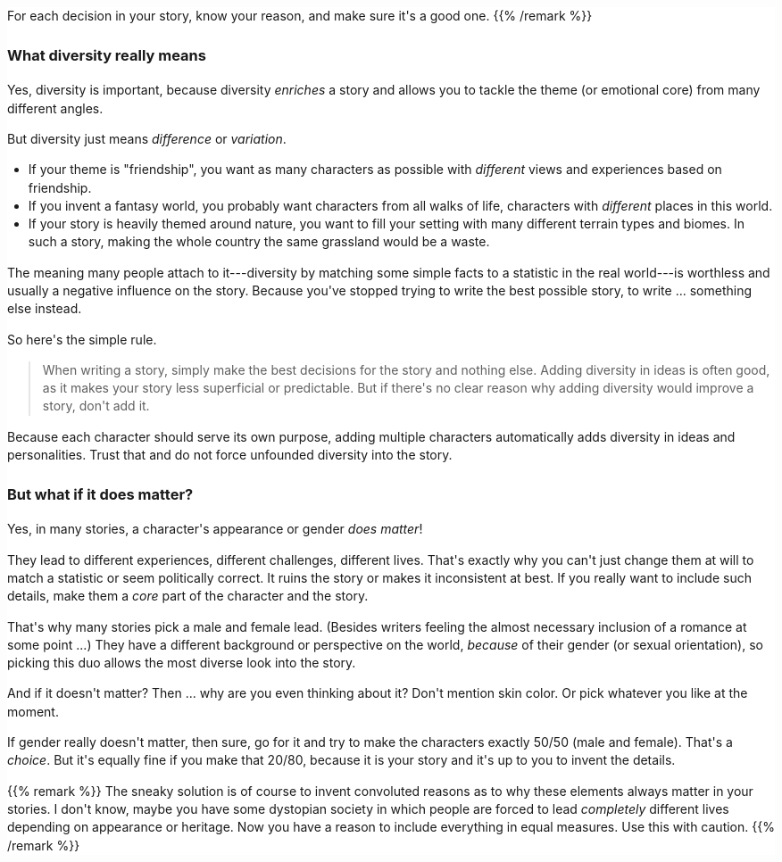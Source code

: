 For each decision in your story, know your reason, and make sure it's a good one.
{{% /remark %}}

### What diversity really means

Yes, diversity is important, because diversity _enriches_ a story and allows you to tackle the theme (or emotional core) from many different angles.

But diversity just means _difference_ or _variation_. 

* If your theme is "friendship", you want as many characters as possible with _different_ views and experiences based on friendship. 
* If you invent a fantasy world, you probably want characters from all walks of life, characters with _different_ places in this world.
* If your story is heavily themed around nature, you want to fill your setting with many different terrain types and biomes. In such a story, making the whole country the same grassland would be a waste.

The meaning many people attach to it---diversity by matching some simple facts to a statistic in the real world---is worthless and usually a negative influence on the story. Because you've stopped trying to write the best possible story, to write ... something else instead.

So here's the simple rule.

> When writing a story, simply make the best decisions for the story and nothing else. Adding diversity in ideas is often good, as it makes your story less superficial or predictable. But if there's no clear reason why adding diversity would improve a story, don't add it.

Because each character should serve its own purpose, adding multiple characters automatically adds diversity in ideas and personalities. Trust that and do not force unfounded diversity into the story.

### But what if it does matter?

Yes, in many stories, a character's appearance or gender _does matter_! 

They lead to different experiences, different challenges, different lives. That's exactly why you can't just change them at will to match a statistic or seem politically correct. It ruins the story or makes it inconsistent at best. If you really want to include such details, make them a _core_ part of the character and the story.

That's why many stories pick a male and female lead. (Besides writers feeling the almost necessary inclusion of a romance at some point ...) They have a different background or perspective on the world, _because_ of their gender (or sexual orientation), so picking this duo allows the most diverse look into the story.

And if it doesn't matter? Then ... why are you even thinking about it? Don't mention skin color. Or pick whatever you like at the moment. 

If gender really doesn't matter, then sure, go for it and try to make the characters exactly 50/50 (male and female). That's a _choice_. But it's equally fine if you make that 20/80, because it is your story and it's up to you to invent the details.

{{% remark %}}
The sneaky solution is of course to invent convoluted reasons as to why these elements always matter in your stories. I don't know, maybe you have some dystopian society in which people are forced to lead _completely_ different lives depending on appearance or heritage. Now you have a reason to include everything in equal measures. Use this with caution.
{{% /remark %}}